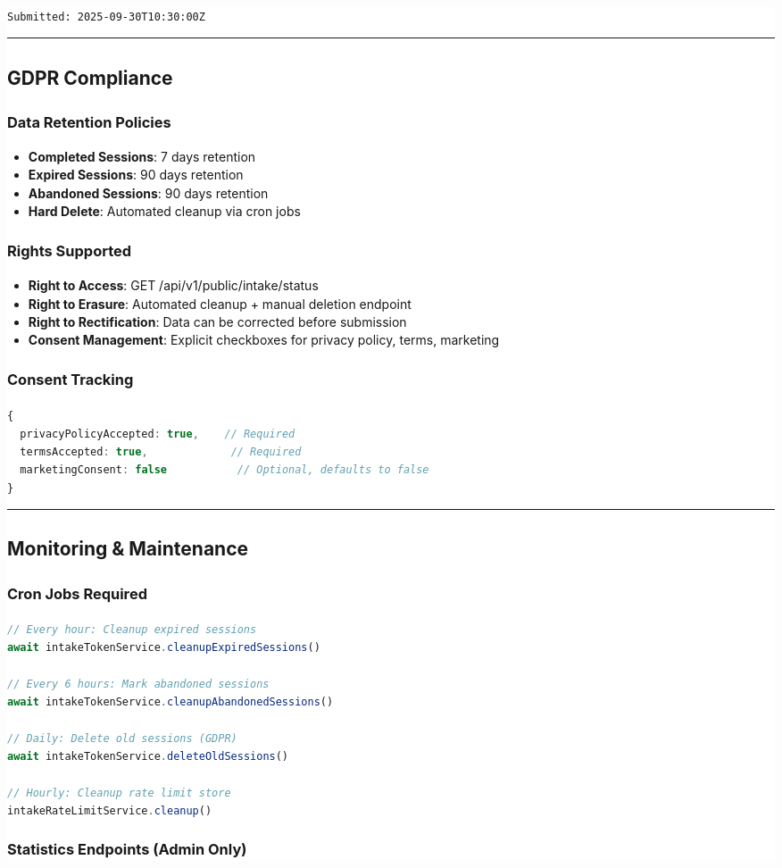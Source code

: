 ```
Submitted: 2025-09-30T10:30:00Z
```

---

## GDPR Compliance

### Data Retention Policies
- **Completed Sessions**: 7 days retention
- **Expired Sessions**: 90 days retention
- **Abandoned Sessions**: 90 days retention
- **Hard Delete**: Automated cleanup via cron jobs

### Rights Supported
- **Right to Access**: GET /api/v1/public/intake/status
- **Right to Erasure**: Automated cleanup + manual deletion endpoint
- **Right to Rectification**: Data can be corrected before submission
- **Consent Management**: Explicit checkboxes for privacy policy, terms, marketing

### Consent Tracking
```typescript
{
  privacyPolicyAccepted: true,    // Required
  termsAccepted: true,             // Required
  marketingConsent: false           // Optional, defaults to false
}
```

---

## Monitoring & Maintenance

### Cron Jobs Required

```typescript
// Every hour: Cleanup expired sessions
await intakeTokenService.cleanupExpiredSessions()

// Every 6 hours: Mark abandoned sessions
await intakeTokenService.cleanupAbandonedSessions()

// Daily: Delete old sessions (GDPR)
await intakeTokenService.deleteOldSessions()

// Hourly: Cleanup rate limit store
intakeRateLimitService.cleanup()
```

### Statistics Endpoints (Admin Only)
